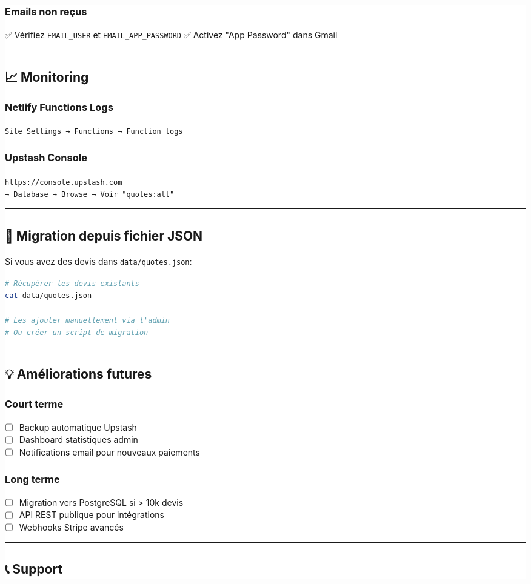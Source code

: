 ### Emails non reçus
✅ Vérifiez `EMAIL_USER` et `EMAIL_APP_PASSWORD`
✅ Activez "App Password" dans Gmail

---

## 📈 Monitoring

### Netlify Functions Logs
```
Site Settings → Functions → Function logs
```

### Upstash Console
```
https://console.upstash.com
→ Database → Browse → Voir "quotes:all"
```

---

## 🔄 Migration depuis fichier JSON

Si vous avez des devis dans `data/quotes.json`:

```bash
# Récupérer les devis existants
cat data/quotes.json

# Les ajouter manuellement via l'admin
# Ou créer un script de migration
```

---

## 💡 Améliorations futures

### Court terme
- [ ] Backup automatique Upstash
- [ ] Dashboard statistiques admin
- [ ] Notifications email pour nouveaux paiements

### Long terme
- [ ] Migration vers PostgreSQL si > 10k devis
- [ ] API REST publique pour intégrations
- [ ] Webhooks Stripe avancés

---

## 📞 Support
